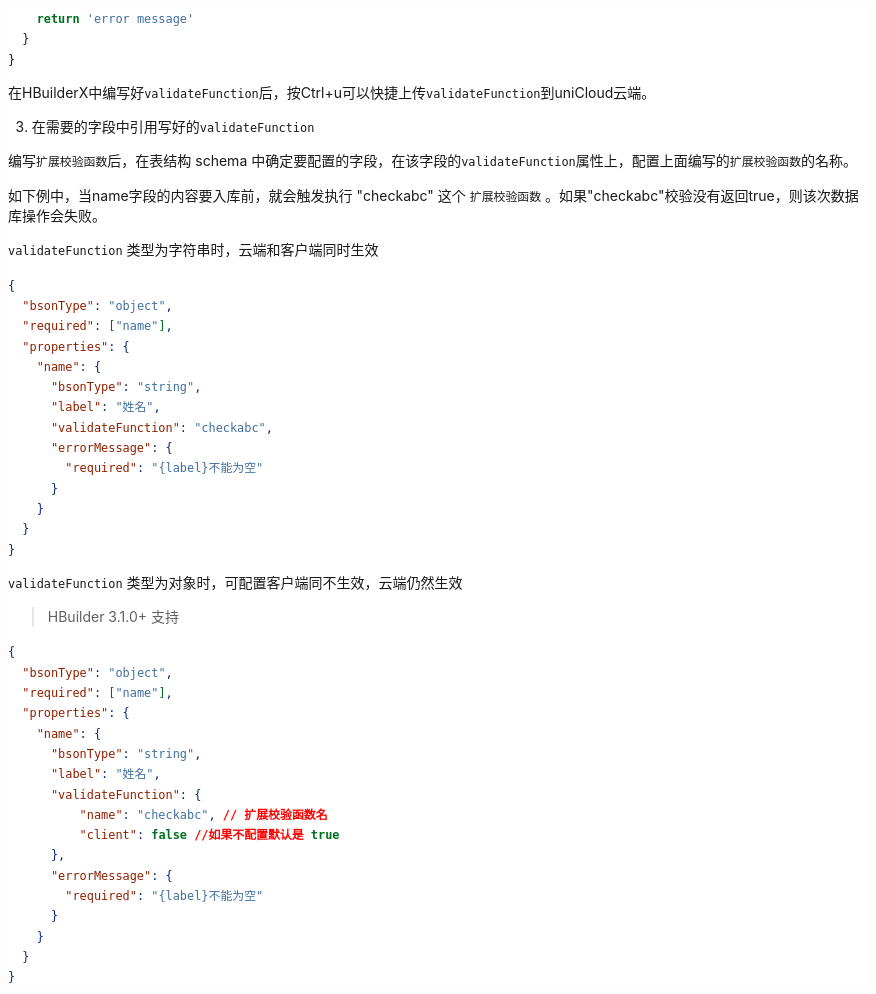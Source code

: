   ```js
      return 'error message'
    }
  }
  ```

在HBuilderX中编写好`validateFunction`后，按Ctrl+u可以快捷上传`validateFunction`到uniCloud云端。

3. 在需要的字段中引用写好的`validateFunction`

编写`扩展校验函数`后，在表结构 schema 中确定要配置的字段，在该字段的`validateFunction`属性上，配置上面编写的`扩展校验函数`的名称。

如下例中，当name字段的内容要入库前，就会触发执行 "checkabc" 这个 `扩展校验函数` 。如果"checkabc"校验没有返回true，则该次数据库操作会失败。

`validateFunction` 类型为字符串时，云端和客户端同时生效

  ```json
  {
    "bsonType": "object",
    "required": ["name"],
    "properties": {
      "name": {
        "bsonType": "string",
        "label": "姓名",
        "validateFunction": "checkabc",
        "errorMessage": {
          "required": "{label}不能为空"
        }
      }
    }
  }
  ```


`validateFunction` 类型为对象时，可配置客户端同不生效，云端仍然生效

> HBuilder 3.1.0+ 支持

  ```json
  {
    "bsonType": "object",
    "required": ["name"],
    "properties": {
      "name": {
        "bsonType": "string",
        "label": "姓名",
        "validateFunction": {
            "name": "checkabc", // 扩展校验函数名
            "client": false //如果不配置默认是 true
        },
        "errorMessage": {
          "required": "{label}不能为空"
        }
      }
    }
  }
  ```
